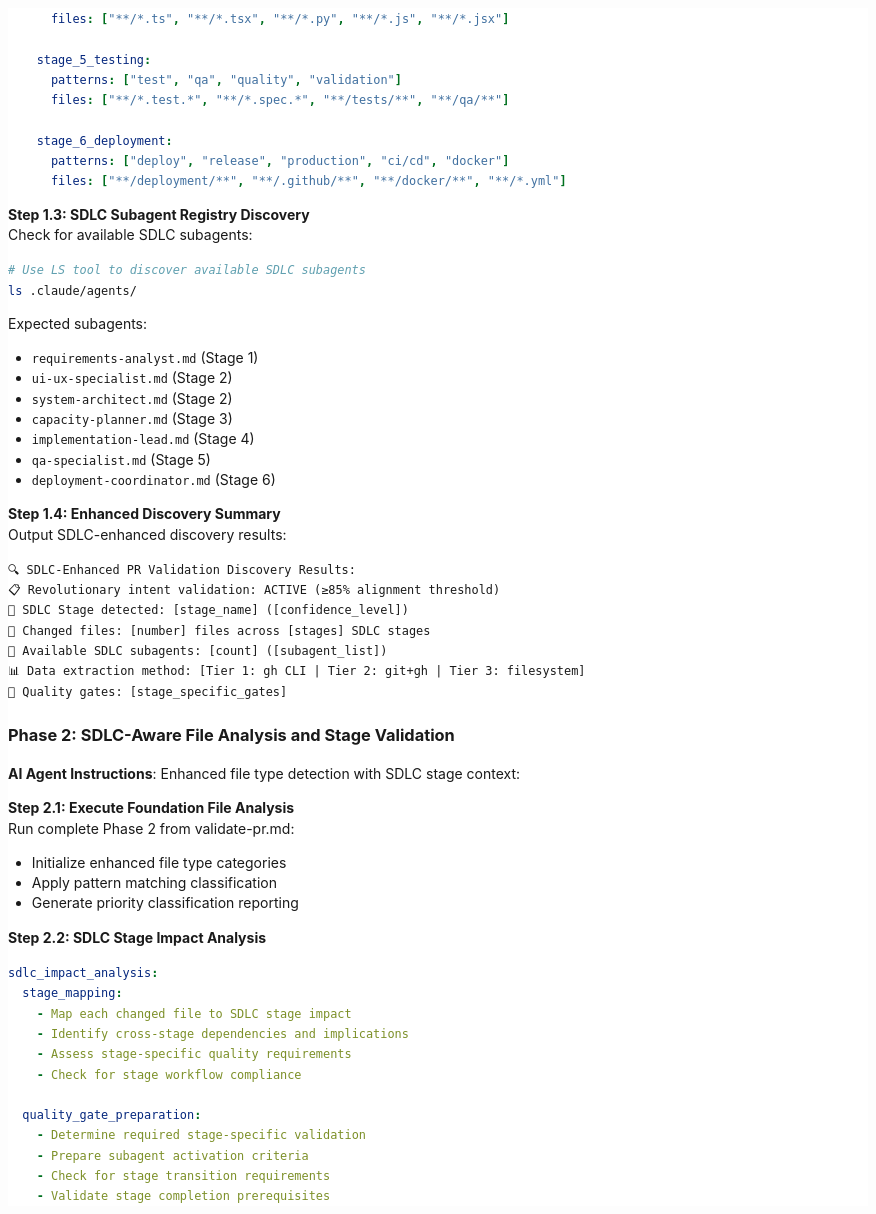 ```yaml
      files: ["**/*.ts", "**/*.tsx", "**/*.py", "**/*.js", "**/*.jsx"]
    
    stage_5_testing:
      patterns: ["test", "qa", "quality", "validation"]
      files: ["**/*.test.*", "**/*.spec.*", "**/tests/**", "**/qa/**"]
    
    stage_6_deployment:
      patterns: ["deploy", "release", "production", "ci/cd", "docker"]
      files: ["**/deployment/**", "**/.github/**", "**/docker/**", "**/*.yml"]
```

**Step 1.3: SDLC Subagent Registry Discovery**  
Check for available SDLC subagents:
```bash
# Use LS tool to discover available SDLC subagents
ls .claude/agents/
```
Expected subagents:
- `requirements-analyst.md` (Stage 1)
- `ui-ux-specialist.md` (Stage 2)  
- `system-architect.md` (Stage 2)
- `capacity-planner.md` (Stage 3)
- `implementation-lead.md` (Stage 4)
- `qa-specialist.md` (Stage 5)
- `deployment-coordinator.md` (Stage 6)

**Step 1.4: Enhanced Discovery Summary**  
Output SDLC-enhanced discovery results:
```
🔍 SDLC-Enhanced PR Validation Discovery Results:
📋 Revolutionary intent validation: ACTIVE (≥85% alignment threshold)
🎯 SDLC Stage detected: [stage_name] ([confidence_level])
📁 Changed files: [number] files across [stages] SDLC stages
🤖 Available SDLC subagents: [count] ([subagent_list])
📊 Data extraction method: [Tier 1: gh CLI | Tier 2: git+gh | Tier 3: filesystem]
🚀 Quality gates: [stage_specific_gates]
```

### Phase 2: SDLC-Aware File Analysis and Stage Validation

**AI Agent Instructions**: Enhanced file type detection with SDLC stage context:

**Step 2.1: Execute Foundation File Analysis**  
Run complete Phase 2 from validate-pr.md:
- Initialize enhanced file type categories
- Apply pattern matching classification
- Generate priority classification reporting

**Step 2.2: SDLC Stage Impact Analysis**  
```yaml
sdlc_impact_analysis:
  stage_mapping:
    - Map each changed file to SDLC stage impact
    - Identify cross-stage dependencies and implications
    - Assess stage-specific quality requirements
    - Check for stage workflow compliance
  
  quality_gate_preparation:
    - Determine required stage-specific validation
    - Prepare subagent activation criteria
    - Check for stage transition requirements
    - Validate stage completion prerequisites
```
